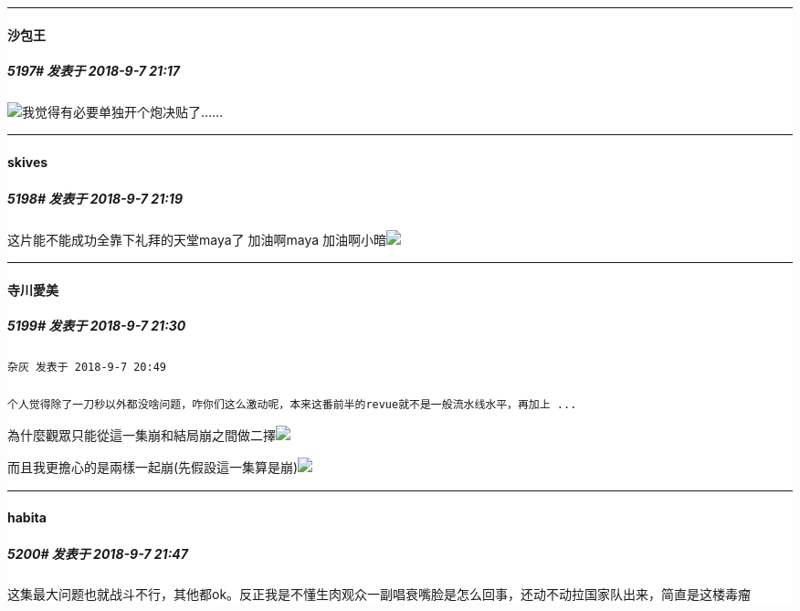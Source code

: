 
-----

####  沙包王  
##### 5197#       发表于 2018-9-7 21:17



![](https://static.saraba1st.com/image/smiley/face2017/018.png)我觉得有必要单独开个炮决贴了……







-----

####  skives  
##### 5198#       发表于 2018-9-7 21:19




这片能不能成功全靠下礼拜的天堂maya了
加油啊maya
加油啊小暗![](https://static.saraba1st.com/image/smiley/face2017/068.png)







-----

####  寺川愛美  
##### 5199#       发表于 2018-9-7 21:30




```
杂灰 发表于 2018-9-7 20:49

个人觉得除了一刀秒以外都没啥问题，咋你们这么激动呢，本来这番前半的revue就不是一般流水线水平，再加上 ...
```

為什麼觀眾只能從這一集崩和結局崩之間做二擇![](https://static.saraba1st.com/image/smiley/face2017/143.png)

而且我更擔心的是兩樣一起崩(先假設這一集算是崩)![](https://static.saraba1st.com/image/smiley/face2017/143.png)







-----

####  habita  
##### 5200#       发表于 2018-9-7 21:47




这集最大问题也就战斗不行，其他都ok。反正我是不懂生肉观众一副唱衰嘴脸是怎么回事，还动不动拉国家队出来，简直是这楼毒瘤
